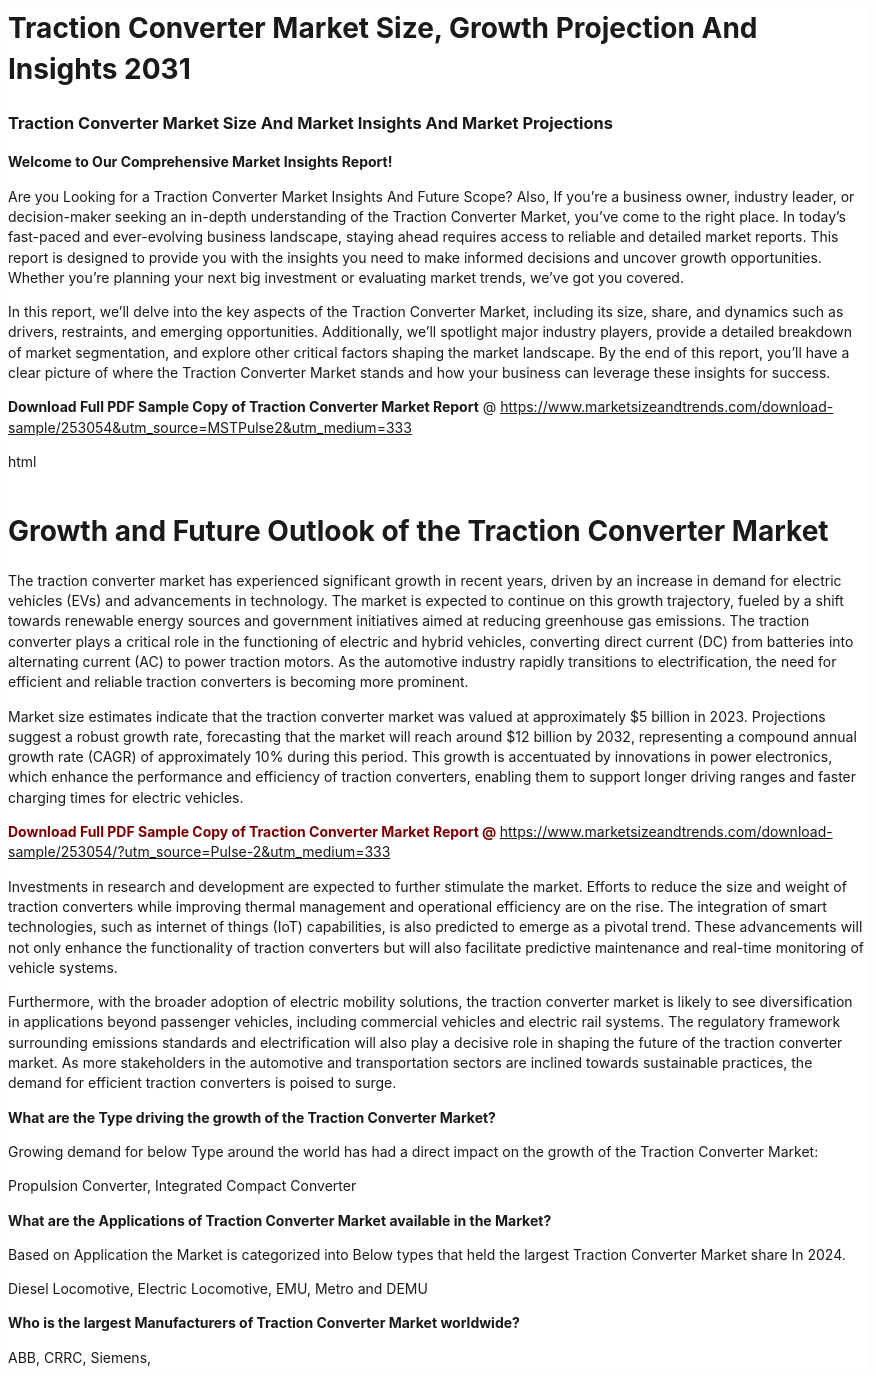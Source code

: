 <h1>Traction Converter Market Size, Growth Projection And Insights 2031</h1><div class="" data-test-id=""><h3><span class="">Traction Converter Market Size And Market Insights And Market Projections</span></h3></div><div class="" data-test-id=""><p><strong>Welcome to Our Comprehensive Market Insights Report!</strong></p><p>Are you Looking for a Traction Converter Market Insights And Future Scope? Also, If you&rsquo;re a business owner, industry leader, or decision-maker seeking an in-depth understanding of the Traction Converter Market, you&rsquo;ve come to the right place. In today&rsquo;s fast-paced and ever-evolving business landscape, staying ahead requires access to reliable and detailed market reports. This report is designed to provide you with the insights you need to make informed decisions and uncover growth opportunities. Whether you&rsquo;re planning your next big investment or evaluating market trends, we&rsquo;ve got you covered.</p><p>In this report, we&rsquo;ll delve into the key aspects of the Traction Converter Market, including its size, share, and dynamics such as drivers, restraints, and emerging opportunities. Additionally, we&rsquo;ll spotlight major industry players, provide a detailed breakdown of market segmentation, and explore other critical factors shaping the market landscape. By the end of this report, you&rsquo;ll have a clear picture of where the Traction Converter Market stands and how your business can leverage these insights for success.</p><p><strong>Download Full PDF Sample Copy of Traction Converter Market Report</strong> @ <a href="https://www.marketsizeandtrends.com/download-sample/253054&utm_source=MSTPulse2&utm_medium=333" target="_blank">https://www.marketsizeandtrends.com/download-sample/253054&utm_source=MSTPulse2&utm_medium=333</a></p></div><div class="" data-test-id=""><p><span class="">html<!DOCTYPE html><html lang="en"><head> <meta charset="UTF-8"> <meta name="viewport" content="width=device-width, initial-scale=1.0"> <title>Traction Converter Market Growth and Outlook</title></head><body><h1>Growth and Future Outlook of the Traction Converter Market</h1><p>The traction converter market has experienced significant growth in recent years, driven by an increase in demand for electric vehicles (EVs) and advancements in technology. The market is expected to continue on this growth trajectory, fueled by a shift towards renewable energy sources and government initiatives aimed at reducing greenhouse gas emissions. The traction converter plays a critical role in the functioning of electric and hybrid vehicles, converting direct current (DC) from batteries into alternating current (AC) to power traction motors. As the automotive industry rapidly transitions to electrification, the need for efficient and reliable traction converters is becoming more prominent.</p><p>Market size estimates indicate that the traction converter market was valued at approximately $5 billion in 2023. Projections suggest a robust growth rate, forecasting that the market will reach around $12 billion by 2032, representing a compound annual growth rate (CAGR) of approximately 10% during this period. This growth is accentuated by innovations in power electronics, which enhance the performance and efficiency of traction converters, enabling them to support longer driving ranges and faster charging times for electric vehicles.</p><p><strong><span style="color: #800000;">Download Full PDF Sample Copy of Traction Converter Market Report @</span>&nbsp;</strong><a href="https://www.marketsizeandtrends.com/download-sample/253054/?utm_source=Pulse-2&amp;utm_medium=333">https://www.marketsizeandtrends.com/download-sample/253054/?utm_source=Pulse-2&amp;utm_medium=333</a></p><p>Investments in research and development are expected to further stimulate the market. Efforts to reduce the size and weight of traction converters while improving thermal management and operational efficiency are on the rise. The integration of smart technologies, such as internet of things (IoT) capabilities, is also predicted to emerge as a pivotal trend. These advancements will not only enhance the functionality of traction converters but will also facilitate predictive maintenance and real-time monitoring of vehicle systems.</p><p>Furthermore, with the broader adoption of electric mobility solutions, the traction converter market is likely to see diversification in applications beyond passenger vehicles, including commercial vehicles and electric rail systems. The regulatory framework surrounding emissions standards and electrification will also play a decisive role in shaping the future of the traction converter market. As more stakeholders in the automotive and transportation sectors are inclined towards sustainable practices, the demand for efficient traction converters is poised to surge.</p></body></html></span></p><p><strong><span class="">What are the&nbsp;Type driving the growth of the Traction Converter Market?</span></strong></p></div><div class="" data-test-id=""><p><span class="">Growing demand for below Type around the world has had a direct impact on the growth of the Traction Converter Market:</span></p></div><div class="" data-test-id=""><p>Propulsion Converter, Integrated Compact Converter</p><p><span class=""><strong>What are the&nbsp;Applications&nbsp;of Traction Converter Market available in the Market?</strong></span></p></div><div class="" data-test-id=""><p><span class="">Based on Application the Market is categorized into Below types that held the largest Traction Converter Market share In 2024.</span></p></div><div class="" data-test-id=""><p><span class="">Diesel Locomotive, Electric Locomotive, EMU, Metro and DEMU</span></p><p><span class=""><strong>Who is the largest Manufacturers of Traction Converter Market worldwide?</strong></span></p></div><div class="" data-test-id=""><p><span class="">ABB, CRRC, Siemens,